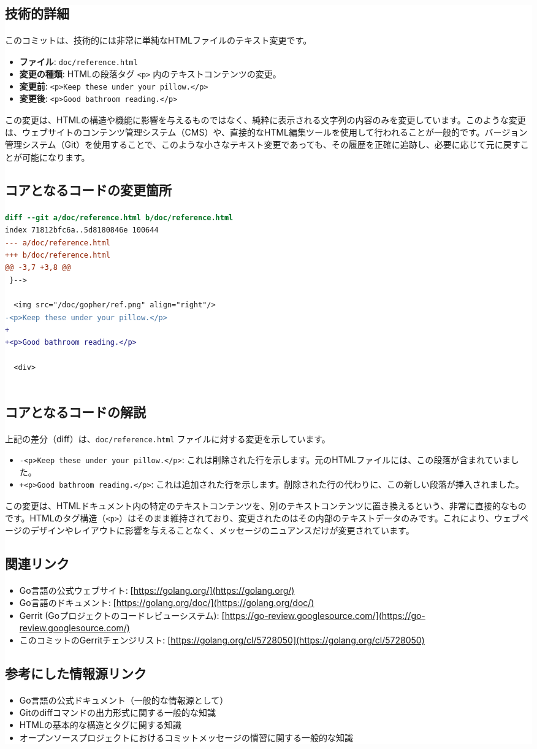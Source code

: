 ## 技術的詳細

このコミットは、技術的には非常に単純なHTMLファイルのテキスト変更です。

*   **ファイル**: `doc/reference.html`
*   **変更の種類**: HTMLの段落タグ `<p>` 内のテキストコンテンツの変更。
*   **変更前**: `<p>Keep these under your pillow.</p>`
*   **変更後**: `<p>Good bathroom reading.</p>`

この変更は、HTMLの構造や機能に影響を与えるものではなく、純粋に表示される文字列の内容のみを変更しています。このような変更は、ウェブサイトのコンテンツ管理システム（CMS）や、直接的なHTML編集ツールを使用して行われることが一般的です。バージョン管理システム（Git）を使用することで、このような小さなテキスト変更であっても、その履歴を正確に追跡し、必要に応じて元に戻すことが可能になります。

## コアとなるコードの変更箇所

```diff
diff --git a/doc/reference.html b/doc/reference.html
index 71812bfc6a..5d8180846e 100644
--- a/doc/reference.html
+++ b/doc/reference.html
@@ -3,7 +3,8 @@
 }-->
  
  <img src="/doc/gopher/ref.png" align="right"/>
-<p>Keep these under your pillow.</p>
+
+<p>Good bathroom reading.</p>
  
  <div>
  
```

## コアとなるコードの解説

上記の差分（diff）は、`doc/reference.html` ファイルに対する変更を示しています。

*   `-<p>Keep these under your pillow.</p>`: これは削除された行を示します。元のHTMLファイルには、この段落が含まれていました。
*   `+<p>Good bathroom reading.</p>`: これは追加された行を示します。削除された行の代わりに、この新しい段落が挿入されました。

この変更は、HTMLドキュメント内の特定のテキストコンテンツを、別のテキストコンテンツに置き換えるという、非常に直接的なものです。HTMLのタグ構造（`<p>`）はそのまま維持されており、変更されたのはその内部のテキストデータのみです。これにより、ウェブページのデザインやレイアウトに影響を与えることなく、メッセージのニュアンスだけが変更されています。

## 関連リンク

*   Go言語の公式ウェブサイト: [https://golang.org/](https://golang.org/)
*   Go言語のドキュメント: [https://golang.org/doc/](https://golang.org/doc/)
*   Gerrit (Goプロジェクトのコードレビューシステム): [https://go-review.googlesource.com/](https://go-review.googlesource.com/)
*   このコミットのGerritチェンジリスト: [https://golang.org/cl/5728050](https://golang.org/cl/5728050)

## 参考にした情報源リンク

*   Go言語の公式ドキュメント（一般的な情報源として）
*   Gitのdiffコマンドの出力形式に関する一般的な知識
*   HTMLの基本的な構造とタグに関する知識
*   オープンソースプロジェクトにおけるコミットメッセージの慣習に関する一般的な知識
```
